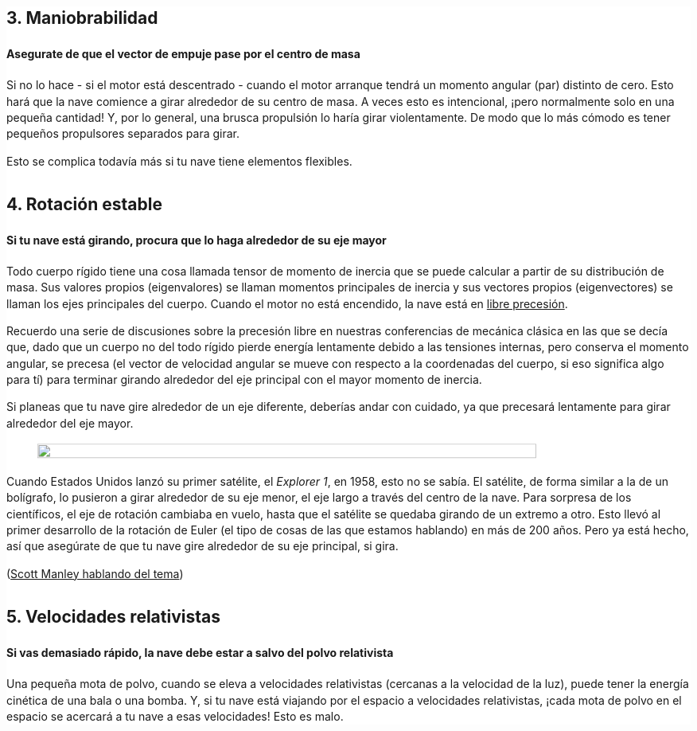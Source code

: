 
## 3. Maniobrabilidad
#### Asegurate de que el vector de empuje pase por el centro de masa

Si no lo hace - si el motor está descentrado - cuando el motor arranque tendrá un momento angular (par) distinto de cero. Esto hará que la nave comience a girar alrededor de su centro de masa. A veces esto es intencional, ¡pero normalmente solo en una pequeña cantidad! Y, por lo general, una brusca propulsión lo haría girar violentamente. De modo que lo más cómodo es tener pequeños propulsores separados para girar.

Esto se complica todavía más si tu nave tiene elementos flexibles.

## 4. Rotación estable
#### Si tu nave está girando, procura que lo haga alrededor de su eje mayor

Todo cuerpo rígido tiene una cosa llamada tensor de momento de inercia que se puede calcular a partir de su distribución de masa. Sus valores propios (eigenvalores) se llaman momentos principales de inercia y sus vectores propios (eigenvectores) se llaman los ejes principales del cuerpo. Cuando el motor no está encendido, la nave está en [libre precesión](https://en.wikipedia.org/wiki/Precession#Torque-free).

Recuerdo una serie de discusiones sobre la precesión libre en nuestras conferencias de mecánica clásica en las que se decía que, dado que un cuerpo no del todo rígido pierde energía lentamente debido a las tensiones internas, pero conserva el momento angular, se precesa (el vector de velocidad angular se mueve con respecto a la coordenadas del cuerpo, si eso significa algo para tí) para terminar girando alrededor del eje principal con el mayor momento de inercia.

Si planeas que tu nave gire alrededor de un eje diferente, deberías andar con cuidado, ya que precesará lentamente para girar alrededor del eje mayor.


 
<img src="{{site.baseurl}}/assets/nave/img-04.jpg" style="float:center;width:90%;height:90%;scale:0.9"> 

Cuando Estados Unidos lanzó su primer satélite, el *Explorer 1*, en 1958, esto no se sabía. El satélite, de forma similar a la de un bolígrafo, lo pusieron a girar alrededor de su eje menor, el eje largo a través del centro de la nave.
Para sorpresa de los científicos, el eje de rotación cambiaba en vuelo, hasta que el satélite se quedaba girando de un extremo a otro. Esto llevó al primer desarrollo de la rotación de Euler (el tipo de cosas de las que estamos hablando) en más de 200 años. Pero ya está hecho, así que asegúrate de que tu nave gire alrededor de su eje principal, si gira.

([Scott Manley hablando del tema](https://youtu.be/X_rp5slf3c4?t=499))

## 5. Velocidades relativistas
#### Si vas demasiado rápido, la nave debe estar a salvo del polvo relativista

Una pequeña mota de polvo, cuando se eleva a velocidades relativistas (cercanas a la velocidad de la luz), puede tener la energía cinética de una bala o una bomba. Y, si tu nave está viajando por el espacio a velocidades relativistas, ¡cada mota de polvo en el espacio se acercará a tu nave a esas velocidades! Esto es malo.
